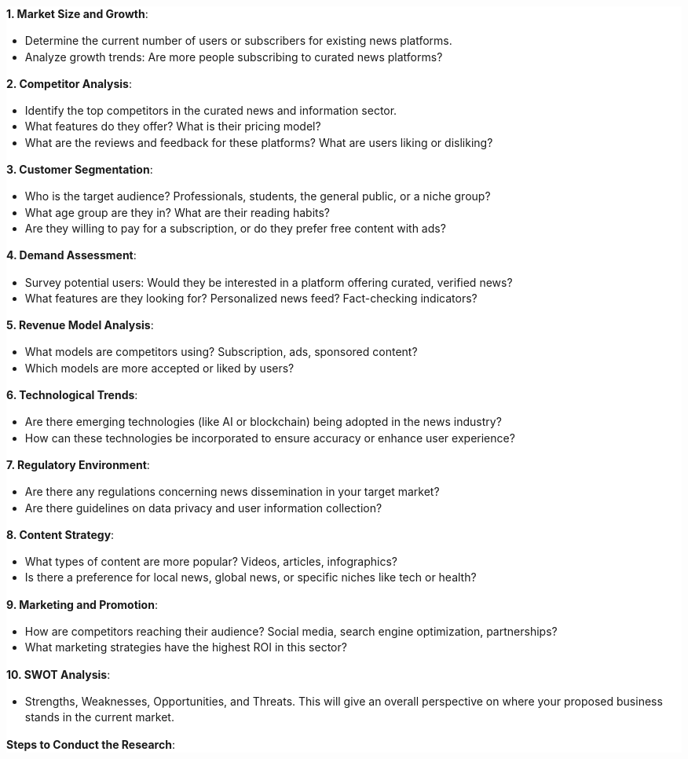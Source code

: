 **1. Market Size and Growth**:


- Determine the current number of users or subscribers for existing news platforms.
- Analyze growth trends: Are more people subscribing to curated news platforms?

**2. Competitor Analysis**:


- Identify the top competitors in the curated news and information sector.
- What features do they offer? What is their pricing model?
- What are the reviews and feedback for these platforms? What are users liking or disliking?

**3. Customer Segmentation**:


- Who is the target audience? Professionals, students, the general public, or a niche group?
- What age group are they in? What are their reading habits?
- Are they willing to pay for a subscription, or do they prefer free content with ads?

**4. Demand Assessment**:


- Survey potential users: Would they be interested in a platform offering curated, verified news?
- What features are they looking for? Personalized news feed? Fact-checking indicators?

**5. Revenue Model Analysis**:


- What models are competitors using? Subscription, ads, sponsored content?
- Which models are more accepted or liked by users?

**6. Technological Trends**:


- Are there emerging technologies (like AI or blockchain) being adopted in the news industry?
- How can these technologies be incorporated to ensure accuracy or enhance user experience?

**7. Regulatory Environment**:


- Are there any regulations concerning news dissemination in your target market?
- Are there guidelines on data privacy and user information collection?

**8. Content Strategy**:


- What types of content are more popular? Videos, articles, infographics?
- Is there a preference for local news, global news, or specific niches like tech or health?

**9. Marketing and Promotion**:


- How are competitors reaching their audience? Social media, search engine optimization, partnerships?
- What marketing strategies have the highest ROI in this sector?

**10. SWOT Analysis**:


- Strengths, Weaknesses, Opportunities, and Threats. This will give an overall perspective on where your proposed business stands in the current market.

**Steps to Conduct the Research**:

